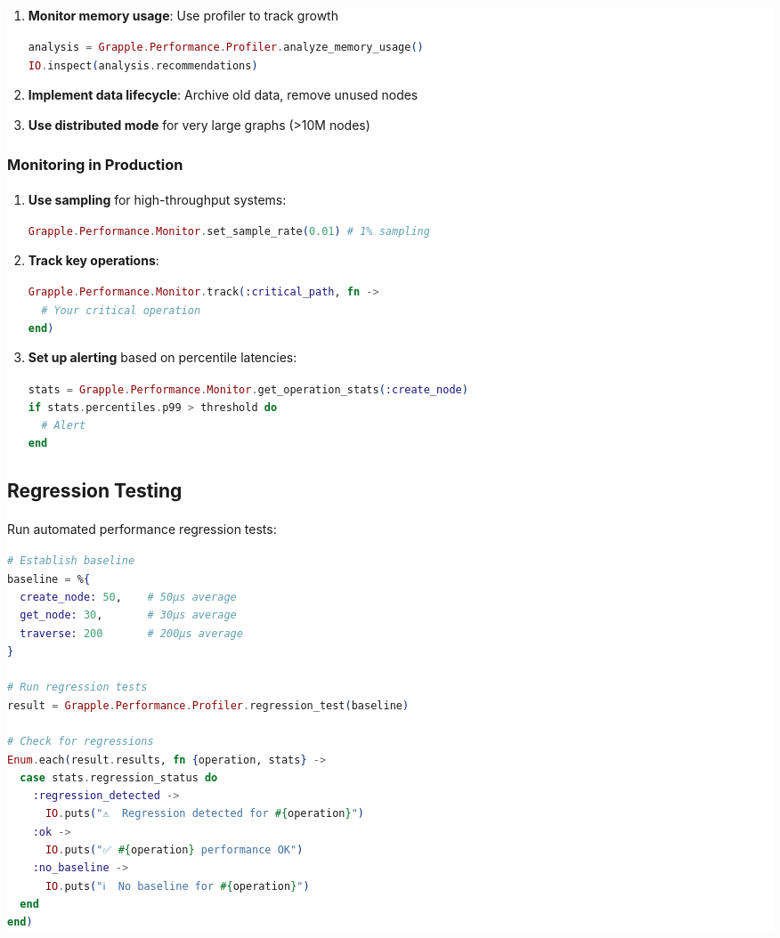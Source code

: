 1. **Monitor memory usage**: Use profiler to track growth
   ```elixir
   analysis = Grapple.Performance.Profiler.analyze_memory_usage()
   IO.inspect(analysis.recommendations)
   ```

2. **Implement data lifecycle**: Archive old data, remove unused nodes

3. **Use distributed mode** for very large graphs (>10M nodes)

### Monitoring in Production

1. **Use sampling** for high-throughput systems:
   ```elixir
   Grapple.Performance.Monitor.set_sample_rate(0.01) # 1% sampling
   ```

2. **Track key operations**:
   ```elixir
   Grapple.Performance.Monitor.track(:critical_path, fn ->
     # Your critical operation
   end)
   ```

3. **Set up alerting** based on percentile latencies:
   ```elixir
   stats = Grapple.Performance.Monitor.get_operation_stats(:create_node)
   if stats.percentiles.p99 > threshold do
     # Alert
   end
   ```

## Regression Testing

Run automated performance regression tests:

```elixir
# Establish baseline
baseline = %{
  create_node: 50,    # 50μs average
  get_node: 30,       # 30μs average
  traverse: 200       # 200μs average
}

# Run regression tests
result = Grapple.Performance.Profiler.regression_test(baseline)

# Check for regressions
Enum.each(result.results, fn {operation, stats} ->
  case stats.regression_status do
    :regression_detected ->
      IO.puts("⚠️  Regression detected for #{operation}")
    :ok ->
      IO.puts("✅ #{operation} performance OK")
    :no_baseline ->
      IO.puts("ℹ️  No baseline for #{operation}")
  end
end)
```
